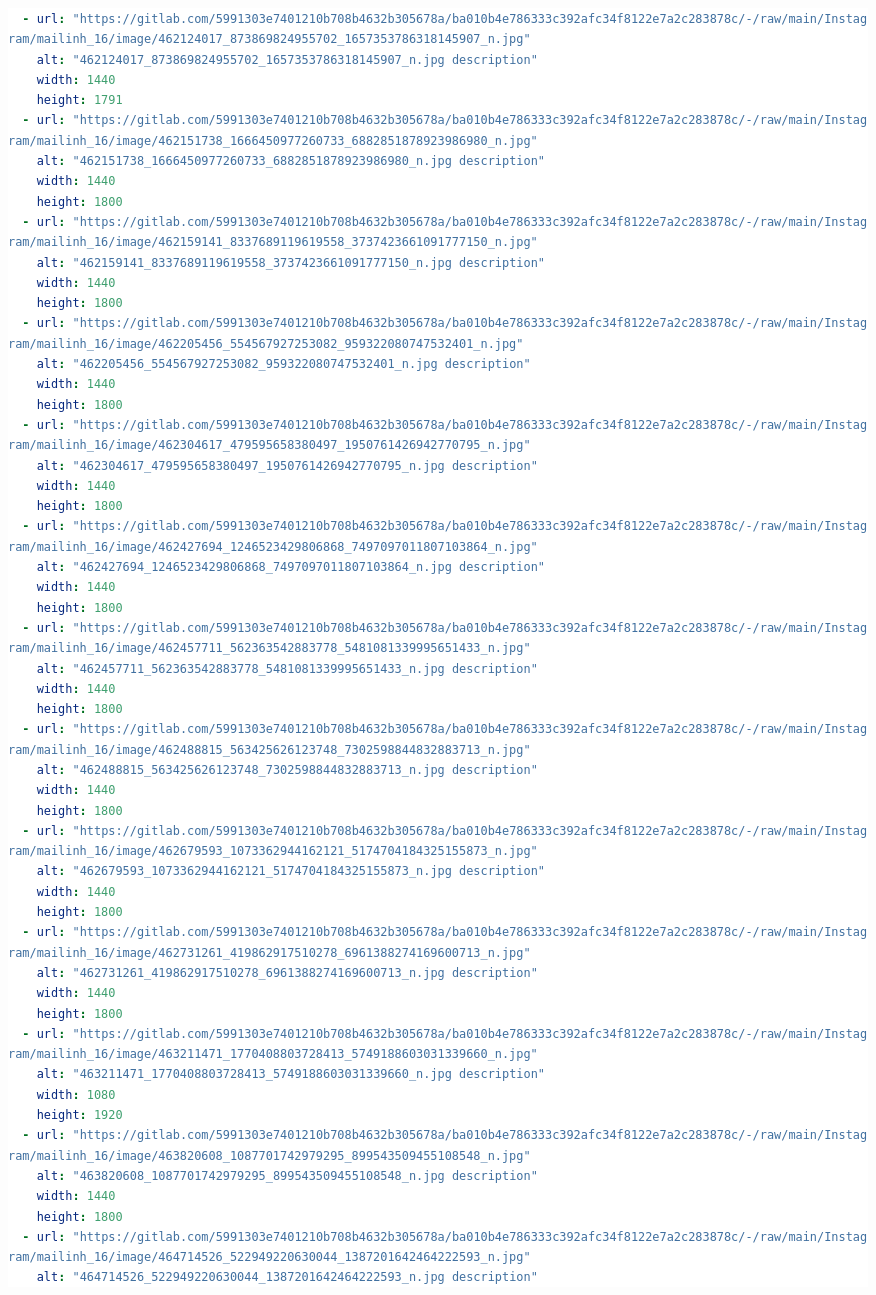 ```yaml
  - url: "https://gitlab.com/5991303e7401210b708b4632b305678a/ba010b4e786333c392afc34f8122e7a2c283878c/-/raw/main/Instagram/mailinh_16/image/462124017_873869824955702_1657353786318145907_n.jpg"
    alt: "462124017_873869824955702_1657353786318145907_n.jpg description"
    width: 1440
    height: 1791
  - url: "https://gitlab.com/5991303e7401210b708b4632b305678a/ba010b4e786333c392afc34f8122e7a2c283878c/-/raw/main/Instagram/mailinh_16/image/462151738_1666450977260733_6882851878923986980_n.jpg"
    alt: "462151738_1666450977260733_6882851878923986980_n.jpg description"
    width: 1440
    height: 1800
  - url: "https://gitlab.com/5991303e7401210b708b4632b305678a/ba010b4e786333c392afc34f8122e7a2c283878c/-/raw/main/Instagram/mailinh_16/image/462159141_8337689119619558_3737423661091777150_n.jpg"
    alt: "462159141_8337689119619558_3737423661091777150_n.jpg description"
    width: 1440
    height: 1800
  - url: "https://gitlab.com/5991303e7401210b708b4632b305678a/ba010b4e786333c392afc34f8122e7a2c283878c/-/raw/main/Instagram/mailinh_16/image/462205456_554567927253082_959322080747532401_n.jpg"
    alt: "462205456_554567927253082_959322080747532401_n.jpg description"
    width: 1440
    height: 1800
  - url: "https://gitlab.com/5991303e7401210b708b4632b305678a/ba010b4e786333c392afc34f8122e7a2c283878c/-/raw/main/Instagram/mailinh_16/image/462304617_479595658380497_1950761426942770795_n.jpg"
    alt: "462304617_479595658380497_1950761426942770795_n.jpg description"
    width: 1440
    height: 1800
  - url: "https://gitlab.com/5991303e7401210b708b4632b305678a/ba010b4e786333c392afc34f8122e7a2c283878c/-/raw/main/Instagram/mailinh_16/image/462427694_1246523429806868_7497097011807103864_n.jpg"
    alt: "462427694_1246523429806868_7497097011807103864_n.jpg description"
    width: 1440
    height: 1800
  - url: "https://gitlab.com/5991303e7401210b708b4632b305678a/ba010b4e786333c392afc34f8122e7a2c283878c/-/raw/main/Instagram/mailinh_16/image/462457711_562363542883778_5481081339995651433_n.jpg"
    alt: "462457711_562363542883778_5481081339995651433_n.jpg description"
    width: 1440
    height: 1800
  - url: "https://gitlab.com/5991303e7401210b708b4632b305678a/ba010b4e786333c392afc34f8122e7a2c283878c/-/raw/main/Instagram/mailinh_16/image/462488815_563425626123748_7302598844832883713_n.jpg"
    alt: "462488815_563425626123748_7302598844832883713_n.jpg description"
    width: 1440
    height: 1800
  - url: "https://gitlab.com/5991303e7401210b708b4632b305678a/ba010b4e786333c392afc34f8122e7a2c283878c/-/raw/main/Instagram/mailinh_16/image/462679593_1073362944162121_5174704184325155873_n.jpg"
    alt: "462679593_1073362944162121_5174704184325155873_n.jpg description"
    width: 1440
    height: 1800
  - url: "https://gitlab.com/5991303e7401210b708b4632b305678a/ba010b4e786333c392afc34f8122e7a2c283878c/-/raw/main/Instagram/mailinh_16/image/462731261_419862917510278_6961388274169600713_n.jpg"
    alt: "462731261_419862917510278_6961388274169600713_n.jpg description"
    width: 1440
    height: 1800
  - url: "https://gitlab.com/5991303e7401210b708b4632b305678a/ba010b4e786333c392afc34f8122e7a2c283878c/-/raw/main/Instagram/mailinh_16/image/463211471_1770408803728413_5749188603031339660_n.jpg"
    alt: "463211471_1770408803728413_5749188603031339660_n.jpg description"
    width: 1080
    height: 1920
  - url: "https://gitlab.com/5991303e7401210b708b4632b305678a/ba010b4e786333c392afc34f8122e7a2c283878c/-/raw/main/Instagram/mailinh_16/image/463820608_1087701742979295_899543509455108548_n.jpg"
    alt: "463820608_1087701742979295_899543509455108548_n.jpg description"
    width: 1440
    height: 1800
  - url: "https://gitlab.com/5991303e7401210b708b4632b305678a/ba010b4e786333c392afc34f8122e7a2c283878c/-/raw/main/Instagram/mailinh_16/image/464714526_522949220630044_1387201642464222593_n.jpg"
    alt: "464714526_522949220630044_1387201642464222593_n.jpg description"
```